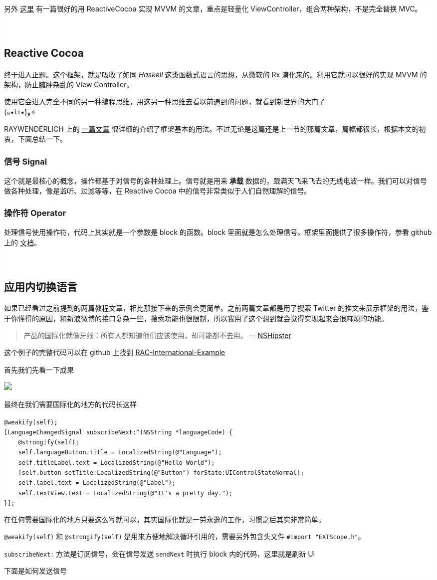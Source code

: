 另外 [这里][7] 有一篇很好的用 ReactiveCocoa 实现 MVVM 的文章，重点是轻量化 ViewController，组合两种架构，不是完全替换 MVC。

<br />

## Reactive Cocoa

终于进入正题。这个框架，就是吸收了如同 *Haskell* 这类函数式语言的思想，从微软的 Rx 演化来的。利用它就可以很好的实现 MVVM 的架构，防止臃肿杂乱的 View Controller。

使用它会进入完全不同的另一种编程思维，用这另一种思维去看以前遇到的问题，就看到新世界的大门了<br />
(๑•̀ㅂ•́)و✧

RAYWENDERLICH 上的 [一篇文章][8] 很详细的介绍了框架基本的用法。不过无论是这篇还是上一节的那篇文章，篇幅都很长，根据本文的初衷，下面总结一下。

### 信号 Signal

这个就是最核心的概念，操作都基于对信号的各种处理上。信号就是用来 **承载** 数据的，跟满天飞来飞去的无线电波一样。我们可以对信号做各种处理，像是监听、过滤等等，在 Reactive Cocoa 中的信号非常类似于人们自然理解的信号。

### 操作符 Operator

处理信号使用操作符，代码上其实就是一个参数是 block 的函数。block 里面就是怎么处理信号。框架里面提供了很多操作符，参看 github 上的 [文档][9]。

<br />

## 应用内切换语言

如果已经看过之前提到的两篇教程文章，相比那接下来的示例会更简单。之前两篇文章都是用了搜索 Twitter 的推文来展示框架的用法，鉴于你懂得的原因，和新浪微博的接口复杂一些，搜索功能也很限制，所以我用了这个想到就会觉得实现起来会很麻烦的功能。

> 产品的国际化就像牙线：所有人都知道他们应该使用，却可能都不去用。 -- [NSHipster][10]

这个例子的完整代码可以在 github 上找到 [RAC-International-Example][11]

首先我们先看一下成果

<image src="/images/2015_9/RAC-International-Example.gif" width=320></image>

最终在我们需要国际化的地方的代码长这样

```objc
@weakify(self);
[LanguageChangedSignal subscribeNext:^(NSString *languageCode) {
    @strongify(self);
    self.languageButton.title = LocalizedString(@"Language");
    self.titleLabel.text = LocalizedString(@"Hello World");
    [self.button setTitle:LocalizedString(@"Button") forState:UIControlStateNormal];
    self.label.text = LocalizedString(@"Label");
    self.textView.text = LocalizedString(@"It's a pretty day.");
}];
```

在任何需要国际化的地方只要这么写就可以，其实国际化就是一劳永逸的工作，习惯之后其实非常简单。

`@weakify(self)` 和 `@strongify(self)` 是用来方便地解决循环引用的，需要另外包含头文件 `#import "EXTScope.h"`。

`subscribeNext:` 方法是订阅信号，会在信号发送 `sendNext` 时执行 block 内的代码，这里就是刷新 UI

下面是如何发送信号


[ReactiveCocoa]: https://github.com/ReactiveCocoa/ReactiveCocoa
[Functional Programming]: https://en.wikipedia.org/wiki/Functional_programming
[Reactive Programming]: https://en.wikipedia.org/wiki/Reactive_programming
[4]: http://www.infoq.com/cn/articles/functional-reactive-programming/
[5]: https://www.objc.io/issues/1-view-controllers/
[6]: http://www.objccn.io/issue-1/
[7]: http://www.sprynthesis.com/2014/12/06/reactivecocoa-mvvm-introduction/
[8]: http://www.raywenderlich.com/62699/reactivecocoa-tutorial-pt1
[9]: https://github.com/ReactiveCocoa/ReactiveCocoa/tree/master/Documentation
[10]: http://nshipster.cn/nslocale/
[11]: https://github.com/Veracruz/RAC-International-Example